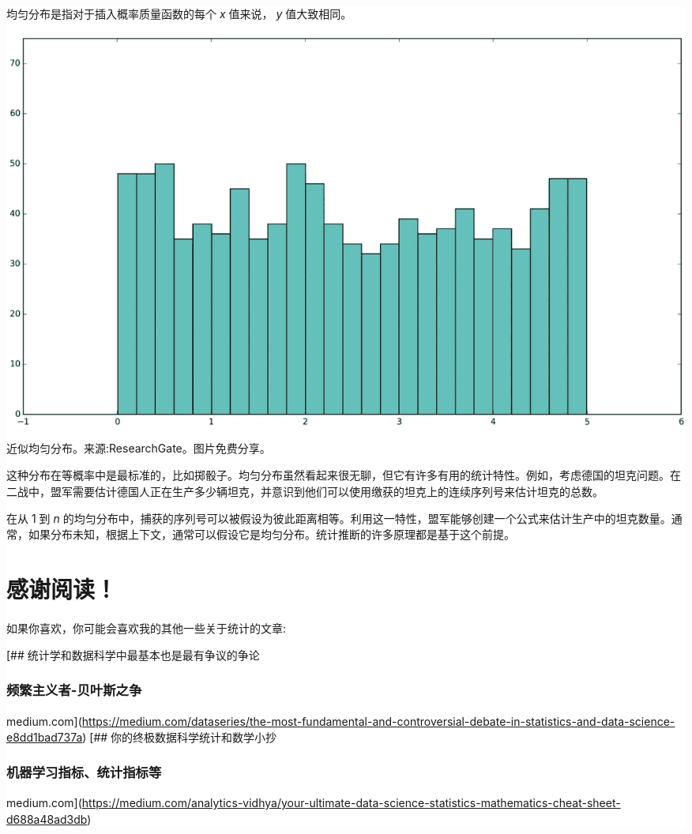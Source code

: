 均匀分布是指对于插入概率质量函数的每个 *x* 值来说， *y* 值大致相同。

![](img/42d7f16fcb24e08706ae33927dc694e5.png)

近似均匀分布。来源:ResearchGate。图片免费分享。

这种分布在等概率中是最标准的，比如掷骰子。均匀分布虽然看起来很无聊，但它有许多有用的统计特性。例如，考虑德国的坦克问题。在二战中，盟军需要估计德国人正在生产多少辆坦克，并意识到他们可以使用缴获的坦克上的连续序列号来估计坦克的总数。

在从 1 到 *n* 的均匀分布中，捕获的序列号可以被假设为彼此距离相等。利用这一特性，盟军能够创建一个公式来估计生产中的坦克数量。通常，如果分布未知，根据上下文，通常可以假设它是均匀分布。统计推断的许多原理都是基于这个前提。

# 感谢阅读！

如果你喜欢，你可能会喜欢我的其他一些关于统计的文章:

[](https://medium.com/dataseries/the-most-fundamental-and-controversial-debate-in-statistics-and-data-science-e8dd1bad737a) [## 统计学和数据科学中最基本也是最有争议的争论

### 频繁主义者-贝叶斯之争

medium.com](https://medium.com/dataseries/the-most-fundamental-and-controversial-debate-in-statistics-and-data-science-e8dd1bad737a) [](https://medium.com/analytics-vidhya/your-ultimate-data-science-statistics-mathematics-cheat-sheet-d688a48ad3db) [## 你的终极数据科学统计和数学小抄

### 机器学习指标、统计指标等

medium.com](https://medium.com/analytics-vidhya/your-ultimate-data-science-statistics-mathematics-cheat-sheet-d688a48ad3db)